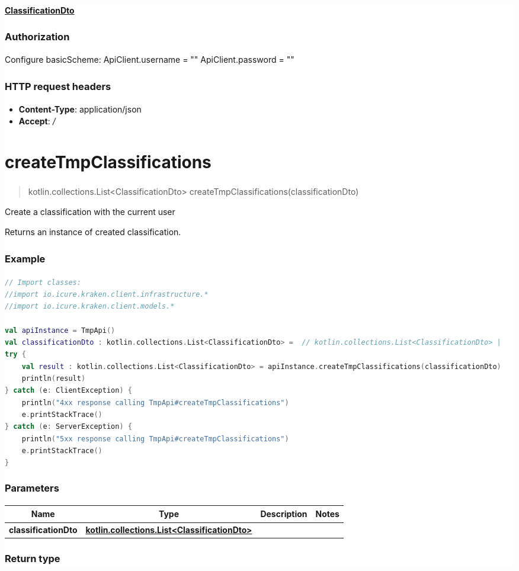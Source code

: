 [**ClassificationDto**](ClassificationDto.md)

### Authorization


Configure basicScheme:
    ApiClient.username = ""
    ApiClient.password = ""

### HTTP request headers

 - **Content-Type**: application/json
 - **Accept**: */*

<a name="createTmpClassifications"></a>
# **createTmpClassifications**
> kotlin.collections.List&lt;ClassificationDto&gt; createTmpClassifications(classificationDto)

Create a classification with the current user

Returns an instance of created classification.

### Example
```kotlin
// Import classes:
//import io.icure.kraken.client.infrastructure.*
//import io.icure.kraken.client.models.*

val apiInstance = TmpApi()
val classificationDto : kotlin.collections.List<ClassificationDto> =  // kotlin.collections.List<ClassificationDto> | 
try {
    val result : kotlin.collections.List<ClassificationDto> = apiInstance.createTmpClassifications(classificationDto)
    println(result)
} catch (e: ClientException) {
    println("4xx response calling TmpApi#createTmpClassifications")
    e.printStackTrace()
} catch (e: ServerException) {
    println("5xx response calling TmpApi#createTmpClassifications")
    e.printStackTrace()
}
```

### Parameters

Name | Type | Description  | Notes
------------- | ------------- | ------------- | -------------
 **classificationDto** | [**kotlin.collections.List&lt;ClassificationDto&gt;**](ClassificationDto.md)|  |

### Return type
